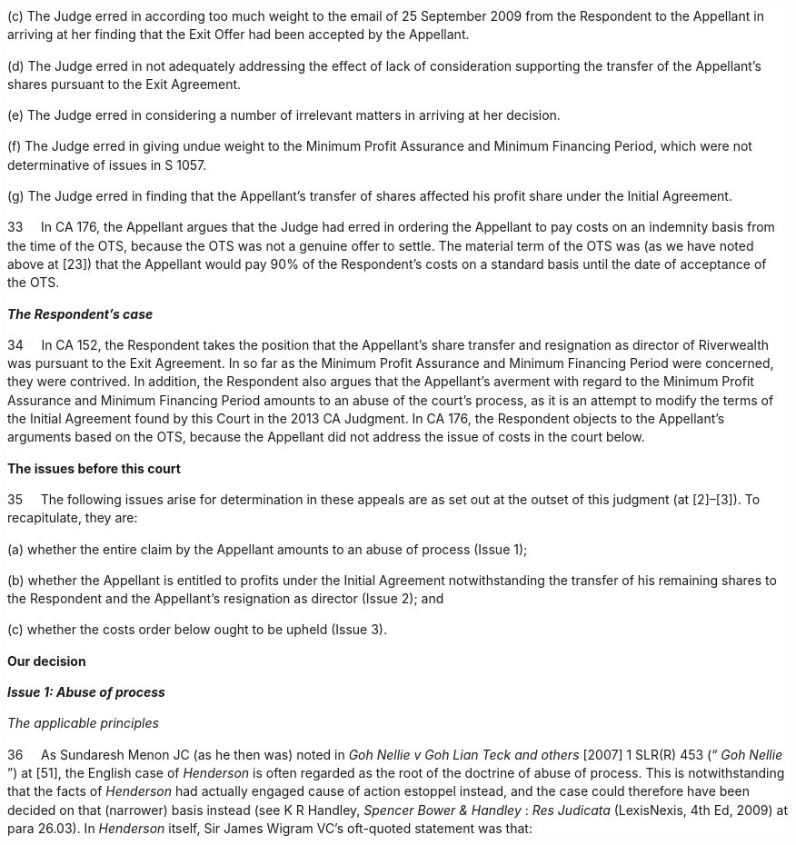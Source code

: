  (c) The Judge erred in according too much weight to the email of 25 September 2009 from the Respondent to the Appellant in arriving at her finding that the Exit Offer had been accepted by the Appellant. 

 (d) The Judge erred in not adequately addressing the effect of lack of consideration supporting the transfer of the Appellant’s shares pursuant to the Exit Agreement. 

 (e) The Judge erred in considering a number of irrelevant matters in arriving at her decision. 


 (f) The Judge erred in giving undue weight to the Minimum Profit Assurance and Minimum Financing Period, which were not determinative of issues in S 1057. 

 (g) The Judge erred in finding that the Appellant’s transfer of shares affected his profit share under the Initial Agreement. 

33     In CA 176, the Appellant argues that the Judge had erred in ordering the Appellant to pay costs on an indemnity basis from the time of the OTS, because the OTS was not a genuine offer to settle. The material term of the OTS was (as we have noted above at [23]) that the Appellant would pay 90% of the Respondent’s costs on a standard basis until the date of acceptance of the OTS. 

**_The Respondent’s case_** 

34     In CA 152, the Respondent takes the position that the Appellant’s share transfer and resignation as director of Riverwealth was pursuant to the Exit Agreement. In so far as the Minimum Profit Assurance and Minimum Financing Period were concerned, they were contrived. In addition, the Respondent also argues that the Appellant’s averment with regard to the Minimum Profit Assurance and Minimum Financing Period amounts to an abuse of the court’s process, as it is an attempt to modify the terms of the Initial Agreement found by this Court in the 2013 CA Judgment. In CA 176, the Respondent objects to the Appellant’s arguments based on the OTS, because the Appellant did not address the issue of costs in the court below. 

**The issues before this court** 

35     The following issues arise for determination in these appeals are as set out at the outset of this judgment (at [2]–[3]). To recapitulate, they are: 

 (a) whether the entire claim by the Appellant amounts to an abuse of process (Issue 1); 

 (b) whether the Appellant is entitled to profits under the Initial Agreement notwithstanding the transfer of his remaining shares to the Respondent and the Appellant’s resignation as director (Issue 2); and 

 (c) whether the costs order below ought to be upheld (Issue 3). 

**Our decision** 

**_Issue 1: Abuse of process_** 

_The applicable principles_ 

36     As Sundaresh Menon JC (as he then was) noted in _Goh Nellie v Goh Lian Teck and others_ <span class="citation">[2007] 1 SLR(R) 453</span> (“ _Goh Nellie_ ”) at [51], the English case of _Henderson_ is often regarded as the root of the doctrine of abuse of process. This is notwithstanding that the facts of _Henderson_ had actually engaged cause of action estoppel instead, and the case could therefore have been decided on that (narrower) basis instead (see K R Handley, _Spencer Bower & Handley_ : _Res Judicata_ (LexisNexis, 4th Ed, 2009) at para 26.03). In _Henderson_ itself, Sir James Wigram VC’s oft-quoted statement was that: 
